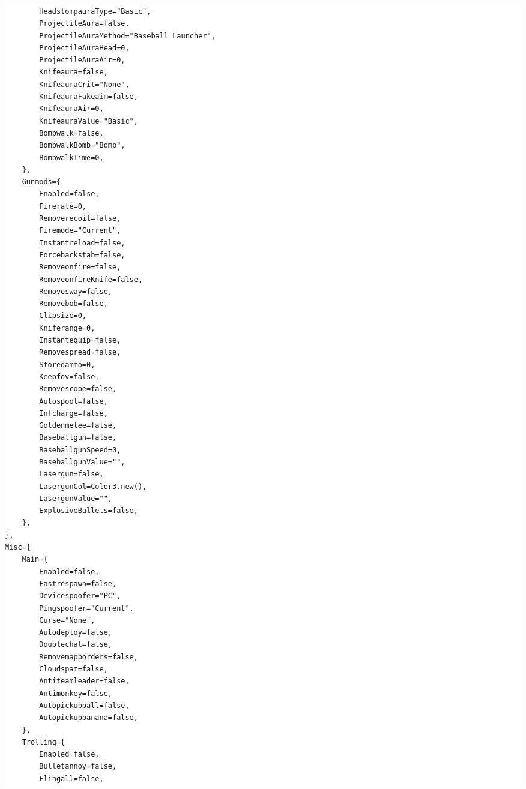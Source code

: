             HeadstompauraType="Basic",
            ProjectileAura=false,
            ProjectileAuraMethod="Baseball Launcher",
            ProjectileAuraHead=0,
            ProjectileAuraAir=0,
            Knifeaura=false,
            KnifeauraCrit="None",
            KnifeauraFakeaim=false,
            KnifeauraAir=0,
            KnifeauraValue="Basic",
            Bombwalk=false,
            BombwalkBomb="Bomb",
            BombwalkTime=0,
        },
        Gunmods={
            Enabled=false,
            Firerate=0,
            Removerecoil=false,
            Firemode="Current",
            Instantreload=false,
            Forcebackstab=false,
            Removeonfire=false,
            RemoveonfireKnife=false,
            Removesway=false,
            Removebob=false,
            Clipsize=0,
            Kniferange=0,
            Instantequip=false,
            Removespread=false,
            Storedammo=0,
            Keepfov=false,
            Removescope=false,
            Autospool=false,
            Infcharge=false,
            Goldenmelee=false,
            Baseballgun=false,
            BaseballgunSpeed=0,
            BaseballgunValue="",
            Lasergun=false,
            LasergunCol=Color3.new(),
            LasergunValue="",
            ExplosiveBullets=false,
        },
    },
    Misc={
        Main={
            Enabled=false,
            Fastrespawn=false,
            Devicespoofer="PC",
            Pingspoofer="Current",
            Curse="None",
            Autodeploy=false,
            Doublechat=false,
            Removemapborders=false,
            Cloudspam=false,
            Antiteamleader=false,
            Antimonkey=false,
            Autopickupball=false,
            Autopickupbanana=false,
        },
        Trolling={
            Enabled=false,
            Bulletannoy=false,
            Flingall=false,